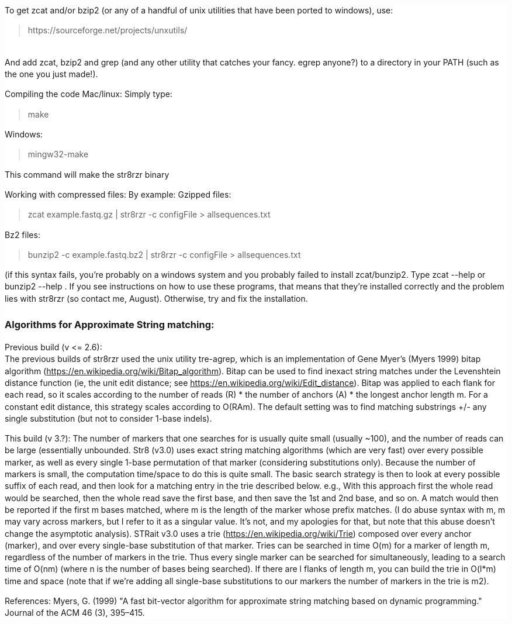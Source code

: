 To get zcat and/or bzip2 (or any of a handful of unix utilities that have been ported to windows), use: 
<blockquote>https://sourceforge.net/projects/unxutils/</blockquote><br>
And add zcat, bzip2 and grep (and any other utility that catches your fancy. egrep anyone?) to a directory in your PATH (such as the one you just made!). 


Compiling the code 
Mac/linux:
Simply type:<br>
<blockquote>	make </blockquote>

Windows:
<blockquote>	mingw32-make </blockquote>
	
This command will make the str8rzr binary

Working with compressed files:
By example:
Gzipped files:
<blockquote> zcat example.fastq.gz | str8rzr -c configFile > allsequences.txt </blockquote>
Bz2 files:
<blockquote> bunzip2 -c example.fastq.bz2 | str8rzr -c configFile > allsequences.txt </blockquote>

(if this syntax fails, you’re probably on a windows system and you probably failed to install zcat/bunzip2. Type zcat --help or bunzip2 --help . If you see instructions on how to use these programs, that means that they’re installed correctly and the problem lies with str8rzr (so contact me, August). Otherwise, try and fix the installation.

### Algorithms for Approximate String matching: <br>
Previous build (v <= 2.6): <br>
The previous builds of str8rzr used the unix utility tre-agrep, which is an implementation of Gene Myer’s (Myers 1999) bitap algorithm (https://en.wikipedia.org/wiki/Bitap_algorithm). Bitap can be used to find inexact string matches under the Levenshtein distance function (ie, the unit edit distance; see https://en.wikipedia.org/wiki/Edit_distance). Bitap was applied to each flank for each read, so it scales according to the number of reads (R) * the number of anchors (A) * the longest anchor length m. For a constant edit distance, this strategy scales according to O(RAm). The default setting was to find matching substrings +/- any single substitution (but not to consider 1-base indels).



This build (v 3.?):
	The number of markers that one searches for is usually quite small (usually ~100), and the number of reads can be large (essentially unbounded. Str8 (v3.0) uses exact string matching algorithms (which are very fast) over every possible marker, as well as every single 1-base permutation of that marker (considering substitutions only). Because the number of markers is small, the computation time/space to do this is quite small. The basic search strategy is then to look at every possible suffix of each read, and then look for a matching entry in the trie described below. e.g., With this approach first the whole read would be searched, then the whole read save the first base, and then save the 1st and 2nd base, and so on. A match would then be reported if the first m bases matched, where m is the length of the marker whose prefix matches. (I do abuse syntax with m, m may vary across markers, but I refer to it as a singular value. It’s not, and my apologies for that, but note that this abuse doesn’t change the asymptotic analysis).
STRait v3.0 uses a trie (https://en.wikipedia.org/wiki/Trie) composed over every anchor (marker), and over every single-base substitution of that marker. Tries can be searched in time O(m) for a marker of length m, regardless of the number of markers in the trie. Thus every single marker can be searched for simultaneously, leading to a search time of O(nm) (where n is the number of bases being searched). If there are l flanks of length m, you can build the trie in O(l*m) time and space (note that if we’re adding all single-base substitutions to our markers the number of markers in the trie is m2).
	

References:
Myers, G. (1999) "A fast bit-vector algorithm for approximate string matching based on dynamic programming." Journal of the ACM 46 (3), 395–415.


